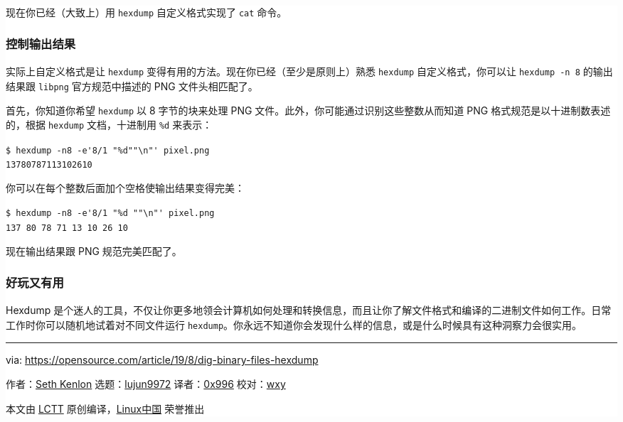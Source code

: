 现在你已经（大致上）用 `hexdump` 自定义格式实现了 `cat` 命令。


### 控制输出结果


实际上自定义格式是让 `hexdump` 变得有用的方法。现在你已经（至少是原则上）熟悉 `hexdump` 自定义格式，你可以让 `hexdump -n 8` 的输出结果跟 `libpng` 官方规范中描述的 PNG 文件头相匹配了。


首先，你知道你希望 `hexdump` 以 8 字节的块来处理 PNG 文件。此外，你可能通过识别这些整数从而知道 PNG 格式规范是以十进制数表述的，根据 `hexdump` 文档，十进制用 `%d` 来表示：



```
$ hexdump -n8 -e'8/1 "%d""\n"' pixel.png
13780787113102610
```

你可以在每个整数后面加个空格使输出结果变得完美：



```
$ hexdump -n8 -e'8/1 "%d ""\n"' pixel.png
137 80 78 71 13 10 26 10
```

现在输出结果跟 PNG 规范完美匹配了。


### 好玩又有用


Hexdump 是个迷人的工具，不仅让你更多地领会计算机如何处理和转换信息，而且让你了解文件格式和编译的二进制文件如何工作。日常工作时你可以随机地试着对不同文件运行 `hexdump`。你永远不知道你会发现什么样的信息，或是什么时候具有这种洞察力会很实用。




---


via: <https://opensource.com/article/19/8/dig-binary-files-hexdump>


作者：[Seth Kenlon](https://opensource.com/users/seth) 选题：[lujun9972](https://github.com/lujun9972) 译者：[0x996](https://github.com/0x996) 校对：[wxy](https://github.com/wxy)


本文由 [LCTT](https://github.com/LCTT/TranslateProject) 原创编译，[Linux中国](https://linux.cn/) 荣誉推出